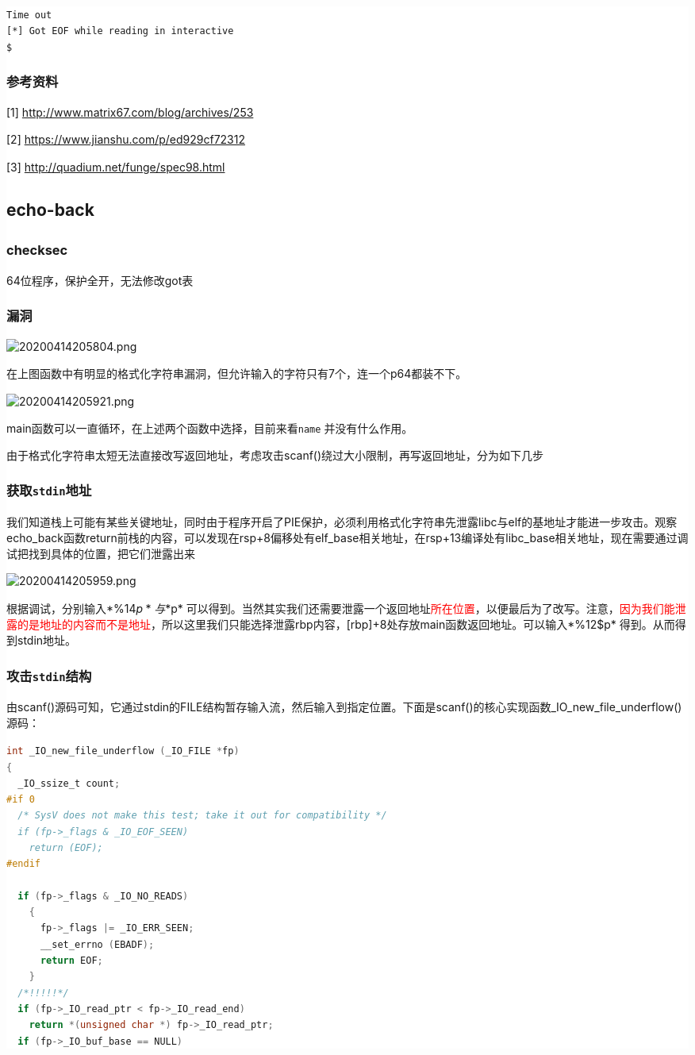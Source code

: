 ```bash
Time out
[*] Got EOF while reading in interactive
$ 
```

### 参考资料

[1] http://www.matrix67.com/blog/archives/253

[2] https://www.jianshu.com/p/ed929cf72312

[3] http://quadium.net/funge/spec98.html


## echo-back

### checksec

64位程序，保护全开，无法修改got表

###  漏洞

![20200414205804.png](https://i.loli.net/2020/04/15/ctDxfSMpTl3jIdy.png)

在上图函数中有明显的格式化字符串漏洞，但允许输入的字符只有7个，连一个p64都装不下。

![20200414205921.png](https://i.loli.net/2020/04/15/oRE75dJgyKvkeWz.png)

main函数可以一直循环，在上述两个函数中选择，目前来看`name` 并没有什么作用。

由于格式化字符串太短无法直接改写返回地址，考虑攻击scanf()绕过大小限制，再写返回地址，分为如下几步

###  获取`stdin`地址

我们知道栈上可能有某些关键地址，同时由于程序开启了PIE保护，必须利用格式化字符串先泄露libc与elf的基地址才能进一步攻击。观察echo_back函数return前栈的内容，可以发现在rsp+8偏移处有elf_base相关地址，在rsp+13编译处有libc_base相关地址，现在需要通过调试把找到具体的位置，把它们泄露出来

![20200414205959.png](https://i.loli.net/2020/04/15/765toHBTSRFCjDE.png)

根据调试，分别输入*%14$p* 与*%19$p* 可以得到。当然其实我们还需要泄露一个返回地址<font color=red>所在位置</font>，以便最后为了改写。注意，<font color=red>因为我们能泄露的是地址的内容而不是地址</font>，所以这里我们只能选择泄露rbp内容，[rbp]+8处存放main函数返回地址。可以输入*%12$p* 得到。从而得到stdin地址。

### 攻击`stdin`结构

由scanf()源码可知，它通过stdin的FILE结构暂存输入流，然后输入到指定位置。下面是scanf()的核心实现函数_IO_new_file_underflow()源码：

```c
int _IO_new_file_underflow (_IO_FILE *fp)
{
  _IO_ssize_t count;
#if 0
  /* SysV does not make this test; take it out for compatibility */
  if (fp->_flags & _IO_EOF_SEEN)
    return (EOF);
#endif

  if (fp->_flags & _IO_NO_READS)
    {
      fp->_flags |= _IO_ERR_SEEN;
      __set_errno (EBADF);
      return EOF;
    }
  /*!!!!!*/
  if (fp->_IO_read_ptr < fp->_IO_read_end)              
    return *(unsigned char *) fp->_IO_read_ptr;        
  if (fp->_IO_buf_base == NULL)
```